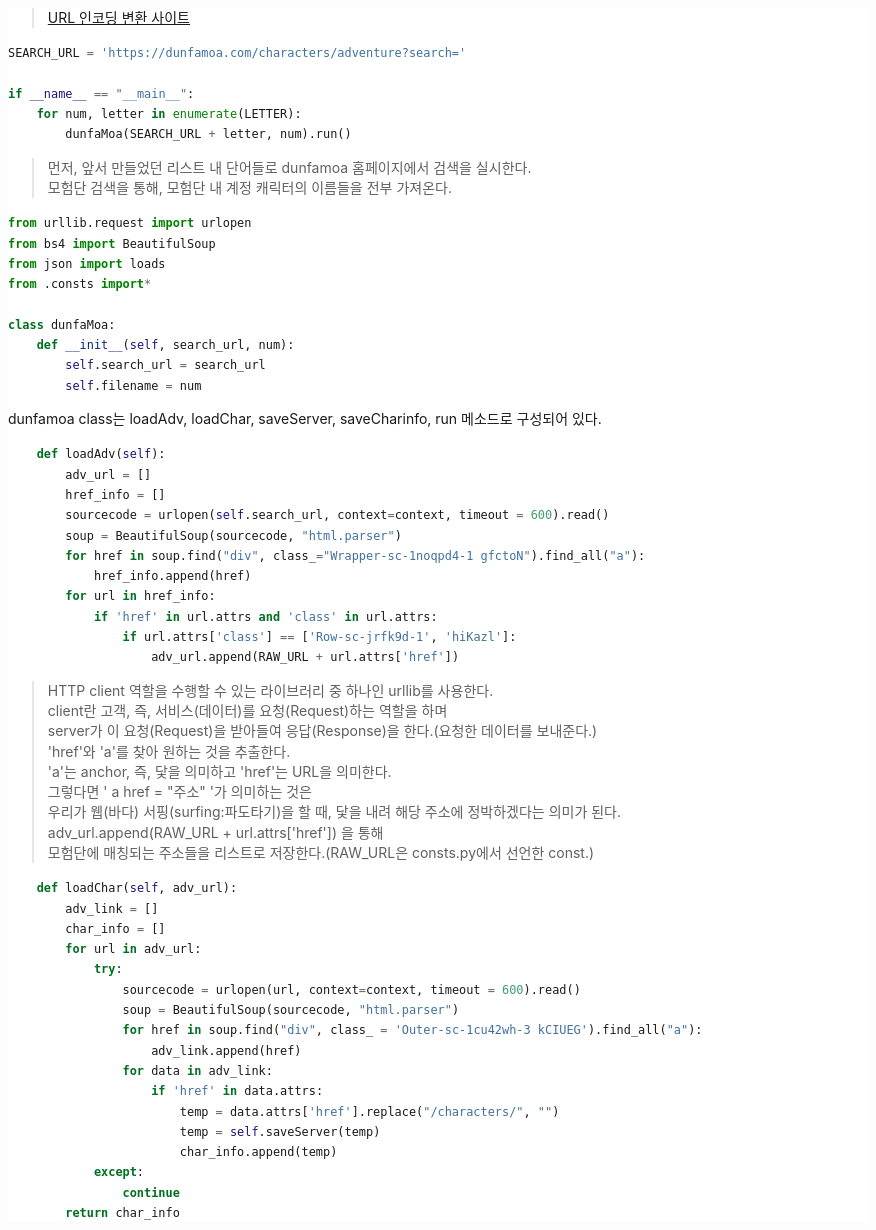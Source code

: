 > [URL 인코딩 변환 사이트](https://www.convertstring.com/ko/EncodeDecode/UrlEncode)
  
```python
SEARCH_URL = 'https://dunfamoa.com/characters/adventure?search='

if __name__ == "__main__":
    for num, letter in enumerate(LETTER):
        dunfaMoa(SEARCH_URL + letter, num).run()
```  
> 먼저, 앞서 만들었던 리스트 내 단어들로 dunfamoa 홈페이지에서 검색을 실시한다.  
> 모험단 검색을 통해, 모험단 내 계정 캐릭터의 이름들을 전부 가져온다.  

```python
from urllib.request import urlopen
from bs4 import BeautifulSoup
from json import loads
from .consts import*

class dunfaMoa:
    def __init__(self, search_url, num):
        self.search_url = search_url
        self.filename = num
```  
dunfamoa class는 loadAdv, loadChar, saveServer, saveCharinfo, run 메소드로 구성되어 있다.  

```python
    def loadAdv(self):
        adv_url = []
        href_info = []
        sourcecode = urlopen(self.search_url, context=context, timeout = 600).read()
        soup = BeautifulSoup(sourcecode, "html.parser")
        for href in soup.find("div", class_="Wrapper-sc-1noqpd4-1 gfctoN").find_all("a"):
            href_info.append(href)
        for url in href_info:
            if 'href' in url.attrs and 'class' in url.attrs:
                if url.attrs['class'] == ['Row-sc-jrfk9d-1', 'hiKazl']:
                    adv_url.append(RAW_URL + url.attrs['href'])
```  
> HTTP client 역할을 수행할 수 있는 라이브러리 중 하나인 urllib를 사용한다.  
> client란 고객, 즉, 서비스(데이터)를 요청(Request)하는 역할을 하며  
> server가 이 요청(Request)을 받아들여 응답(Response)을 한다.(요청한 데이터를 보내준다.)  
> 'href'와 'a'를 찾아 원하는 것을 추출한다.  
> 'a'는 anchor, 즉, 닻을 의미하고 'href'는 URL을 의미한다.  
> 그렇다면 ' a href = "주소" '가 의미하는 것은  
> 우리가 웹(바다) 서핑(surfing:파도타기)을 할 때, 닻을 내려 해당 주소에 정박하겠다는 의미가 된다.  
> adv_url.append(RAW_URL + url.attrs['href']) 을 통해  
> 모험단에 매칭되는 주소들을 리스트로 저장한다.(RAW_URL은 consts.py에서 선언한 const.)  

```python
    def loadChar(self, adv_url):
        adv_link = []
        char_info = []
        for url in adv_url:
            try:
                sourcecode = urlopen(url, context=context, timeout = 600).read()
                soup = BeautifulSoup(sourcecode, "html.parser")
                for href in soup.find("div", class_ = 'Outer-sc-1cu42wh-3 kCIUEG').find_all("a"):
                    adv_link.append(href)
                for data in adv_link:
                    if 'href' in data.attrs:
                        temp = data.attrs['href'].replace("/characters/", "")
                        temp = self.saveServer(temp)
                        char_info.append(temp)
            except:
                continue
        return char_info
```  